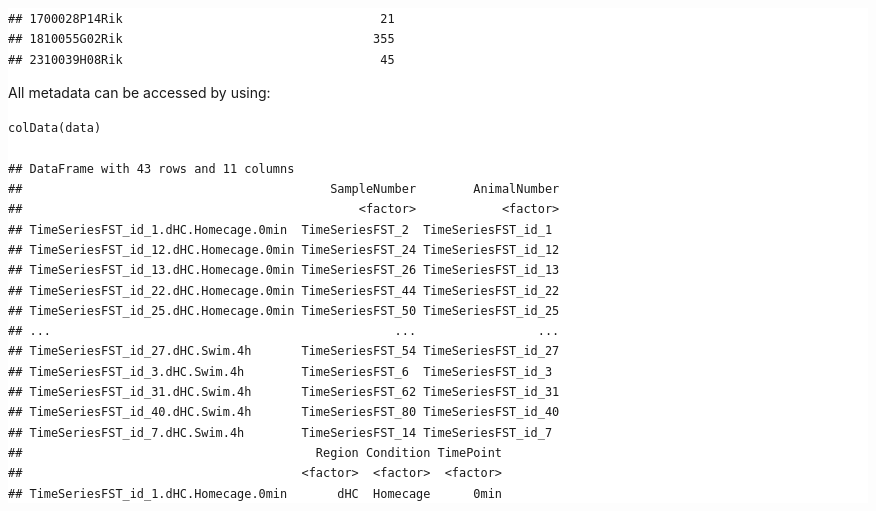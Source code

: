     ## 1700028P14Rik                                    21
    ## 1810055G02Rik                                   355
    ## 2310039H08Rik                                    45

All metadata can be accessed by using:

    colData(data)

    ## DataFrame with 43 rows and 11 columns
    ##                                           SampleNumber        AnimalNumber
    ##                                               <factor>            <factor>
    ## TimeSeriesFST_id_1.dHC.Homecage.0min  TimeSeriesFST_2  TimeSeriesFST_id_1 
    ## TimeSeriesFST_id_12.dHC.Homecage.0min TimeSeriesFST_24 TimeSeriesFST_id_12
    ## TimeSeriesFST_id_13.dHC.Homecage.0min TimeSeriesFST_26 TimeSeriesFST_id_13
    ## TimeSeriesFST_id_22.dHC.Homecage.0min TimeSeriesFST_44 TimeSeriesFST_id_22
    ## TimeSeriesFST_id_25.dHC.Homecage.0min TimeSeriesFST_50 TimeSeriesFST_id_25
    ## ...                                                ...                 ...
    ## TimeSeriesFST_id_27.dHC.Swim.4h       TimeSeriesFST_54 TimeSeriesFST_id_27
    ## TimeSeriesFST_id_3.dHC.Swim.4h        TimeSeriesFST_6  TimeSeriesFST_id_3 
    ## TimeSeriesFST_id_31.dHC.Swim.4h       TimeSeriesFST_62 TimeSeriesFST_id_31
    ## TimeSeriesFST_id_40.dHC.Swim.4h       TimeSeriesFST_80 TimeSeriesFST_id_40
    ## TimeSeriesFST_id_7.dHC.Swim.4h        TimeSeriesFST_14 TimeSeriesFST_id_7 
    ##                                         Region Condition TimePoint
    ##                                       <factor>  <factor>  <factor>
    ## TimeSeriesFST_id_1.dHC.Homecage.0min       dHC  Homecage      0min